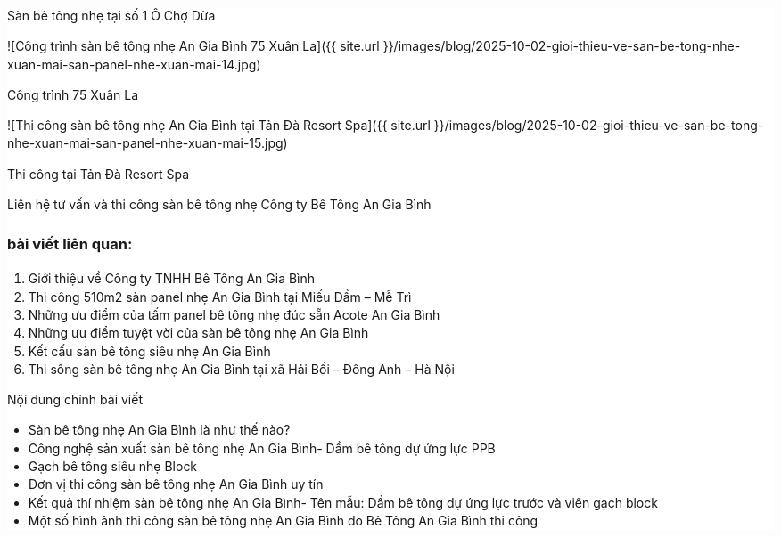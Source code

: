 Sàn bê tông nhẹ tại số 1 Ô Chợ Dừa

![Công trình sàn bê tông nhẹ An Gia Bình 75 Xuân La]({{ site.url }}/images/blog/2025-10-02-gioi-thieu-ve-san-be-tong-nhe-xuan-mai-san-panel-nhe-xuan-mai-14.jpg)

Công trình 75 Xuân La

![Thi công sàn bê tông nhẹ An Gia Bình tại Tản Đà Resort Spa]({{ site.url }}/images/blog/2025-10-02-gioi-thieu-ve-san-be-tong-nhe-xuan-mai-san-panel-nhe-xuan-mai-15.jpg)

Thi công tại Tản Đà Resort Spa

Liên hệ tư vấn và thi công sàn bê tông nhẹ Công ty Bê Tông An Gia Bình

### bài viết liên quan:

1. Giới thiệu về Công ty TNHH Bê Tông An Gia Bình
2. Thi công 510m2 sàn panel nhẹ An Gia Bình tại Miếu Đầm – Mễ Trì
3. Những ưu điểm của tấm panel bê tông nhẹ đúc sẵn Acote An Gia Bình
4. Những ưu điểm tuyệt vời của sàn bê tông nhẹ An Gia Bình
5. Kết cấu sàn bê tông siêu nhẹ An Gia Bình
6. Thi sông sàn bê tông nhẹ An Gia Bình tại xã Hải Bối – Đông Anh – Hà Nội

Nội dung chính bài viết

- Sàn bê tông nhẹ An Gia Bình là như thế nào?
- Công nghệ sản xuất sàn bê tông nhẹ An Gia Bình- Dầm bê tông dự ứng lực PPB
- Gạch bê tông siêu nhẹ Block
- Đơn vị thi công sàn bê tông nhẹ An Gia Bình uy tín
- Kết quả thí nhiệm sàn bê tông nhẹ An Gia Bình- Tên mẫu: Dầm bê tông dự ứng lực trước và viên gạch block
- Một số hình ảnh thi công sàn bê tông nhẹ An Gia Bình do Bê Tông An Gia Bình thi công